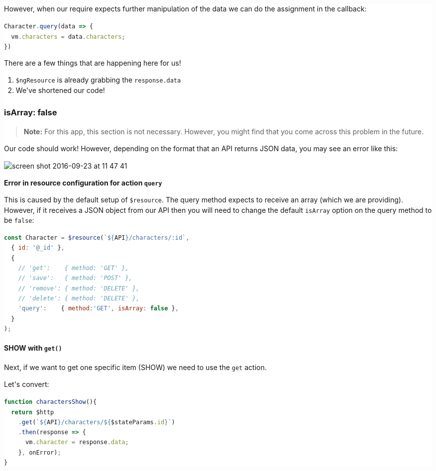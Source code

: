 However, when our require expects further manipulation of the data we can do the assignment in the callback:

```js
Character.query(data => {
  vm.characters = data.characters;
})
```

There are a few things that are happening here for us!

1. `$ngResource` is already grabbing the `response.data`
2. We've shortened our code!

### isArray: false

> **Note:** For this app, this section is not necessary. However, you might find that you come across this problem in the future.

Our code should work! However, depending on the format that an API returns JSON data, you may see an error like this:

<img width="1053" alt="screen shot 2016-09-23 at 11 47 41" src="https://cloud.githubusercontent.com/assets/40461/18783430/a045f53c-8183-11e6-9b46-b938d162ae05.png">

**Error in resource configuration for action `query`**

This is caused by the default setup of `$resource`. The query method expects to receive an array (which we are providing). However, if it receives a JSON object from our API then you will need to change the default `isArray` option on the query method to be `false`:

```js
const Character = $resource(`${API}/characters/:id`,
  { id: '@_id' },
  {
    // 'get':    { method: 'GET' },
    // 'save':   { method: 'POST' },
    // 'remove': { method: 'DELETE' },
    // 'delete': { method: 'DELETE' },
    'query':    { method:'GET', isArray: false },
  }
);
```

#### SHOW with `get()`

Next, if we want to get one specific item (SHOW) we need to use the `get` action.

Let's convert:

```javascript
function charactersShow(){
  return $http
    .get(`${API}/characters/${$stateParams.id}`)
    .then(response => {
      vm.character = response.data;
    }, onError);
}
```
